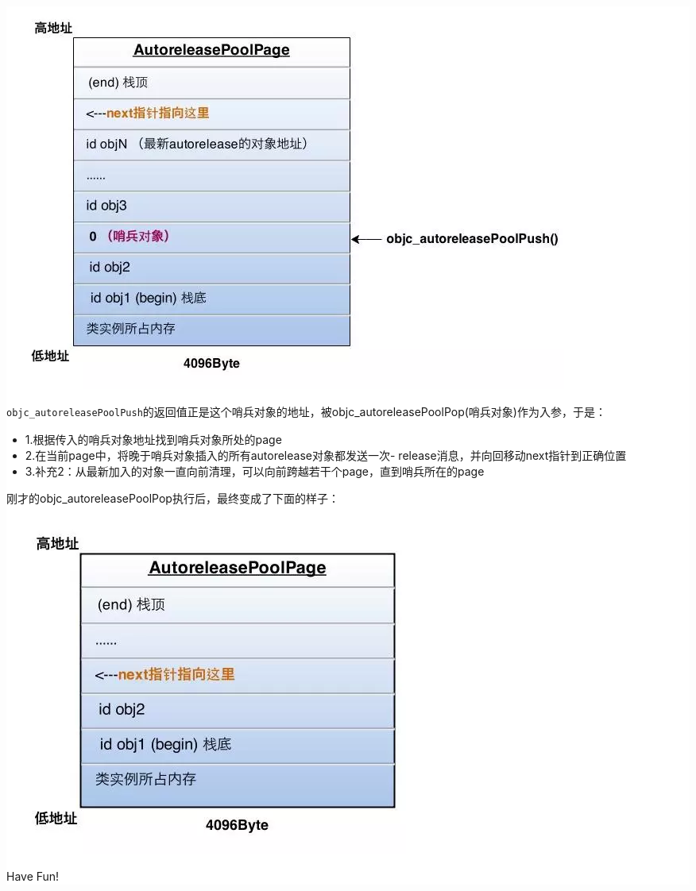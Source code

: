 ![](/img/blogs/runloop_7/img_05.webp)

`objc_autoreleasePoolPush`的返回值正是这个哨兵对象的地址，被objc_autoreleasePoolPop(哨兵对象)作为入参，于是：

* 1.根据传入的哨兵对象地址找到哨兵对象所处的page
* 2.在当前page中，将晚于哨兵对象插入的所有autorelease对象都发送一次- release消息，并向回移动next指针到正确位置
* 3.补充2：从最新加入的对象一直向前清理，可以向前跨越若干个page，直到哨兵所在的page

刚才的objc_autoreleasePoolPop执行后，最终变成了下面的样子：

![](/img/blogs/runloop_7/img_06.webp)

Have Fun!








 
  


